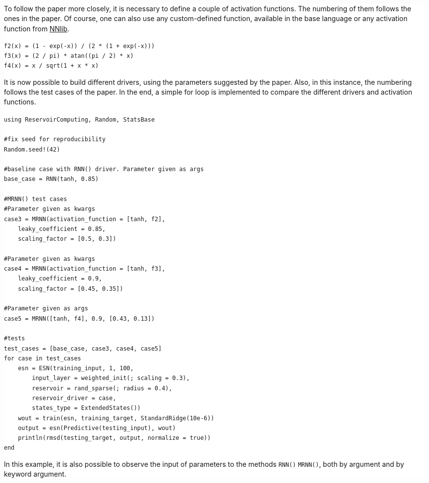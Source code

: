 To follow the paper more closely, it is necessary to define a couple of activation functions. The numbering of them follows the ones in the paper. Of course, one can also use any custom-defined function, available in the base language or any activation function from [NNlib](https://fluxml.ai/Flux.jl/stable/models/nnlib/#Activation-Functions).

```@example mrnn
f2(x) = (1 - exp(-x)) / (2 * (1 + exp(-x)))
f3(x) = (2 / pi) * atan((pi / 2) * x)
f4(x) = x / sqrt(1 + x * x)
```

It is now possible to build different drivers, using the parameters suggested by the paper. Also, in this instance, the numbering follows the test cases of the paper. In the end, a simple for loop is implemented to compare the different drivers and activation functions.

```@example mrnn
using ReservoirComputing, Random, StatsBase

#fix seed for reproducibility
Random.seed!(42)

#baseline case with RNN() driver. Parameter given as args
base_case = RNN(tanh, 0.85)

#MRNN() test cases
#Parameter given as kwargs
case3 = MRNN(activation_function = [tanh, f2],
    leaky_coefficient = 0.85,
    scaling_factor = [0.5, 0.3])

#Parameter given as kwargs
case4 = MRNN(activation_function = [tanh, f3],
    leaky_coefficient = 0.9,
    scaling_factor = [0.45, 0.35])

#Parameter given as args
case5 = MRNN([tanh, f4], 0.9, [0.43, 0.13])

#tests
test_cases = [base_case, case3, case4, case5]
for case in test_cases
    esn = ESN(training_input, 1, 100,
        input_layer = weighted_init(; scaling = 0.3),
        reservoir = rand_sparse(; radius = 0.4),
        reservoir_driver = case,
        states_type = ExtendedStates())
    wout = train(esn, training_target, StandardRidge(10e-6))
    output = esn(Predictive(testing_input), wout)
    println(rmsd(testing_target, output, normalize = true))
end
```

In this example, it is also possible to observe the input of parameters to the methods `RNN()` `MRNN()`, both by argument and by keyword argument.


[^1]: Lun, Shu-Xian, et al. "_A novel model of leaky integrator echo state network for time-series prediction._" Neurocomputing 159 (2015): 58-66.
[^2]: Cho, Kyunghyun, et al. “_Learning phrase representations using RNN encoder-decoder for statistical machine translation._” arXiv preprint arXiv:1406.1078 (2014).
[^3]: Wang, Xinjie, Yaochu Jin, and Kuangrong Hao. "_A Gated Recurrent Unit based Echo State Network._" 2020 International Joint Conference on Neural Networks (IJCNN). IEEE, 2020.
[^4]: Di Sarli, Daniele, Claudio Gallicchio, and Alessio Micheli. "_Gated Echo State Networks: a preliminary study._" 2020 International Conference on INnovations in Intelligent SysTems and Applications (INISTA). IEEE, 2020.
[^5]: Dey, Rahul, and Fathi M. Salem. "_Gate-variants of gated recurrent unit (GRU) neural networks._" 2017 IEEE 60th international midwest symposium on circuits and systems (MWSCAS). IEEE, 2017.
[^6]: Zhou, Guo-Bing, et al. "_Minimal gated unit for recurrent neural networks._" International Journal of Automation and Computing 13.3 (2016): 226-234.
[^7]: Hübner, Uwe, Nimmi B. Abraham, and Carlos O. Weiss. "_Dimensions and entropies of chaotic intensity pulsations in a single-mode far-infrared NH 3 laser._" Physical Review A 40.11 (1989): 6354.